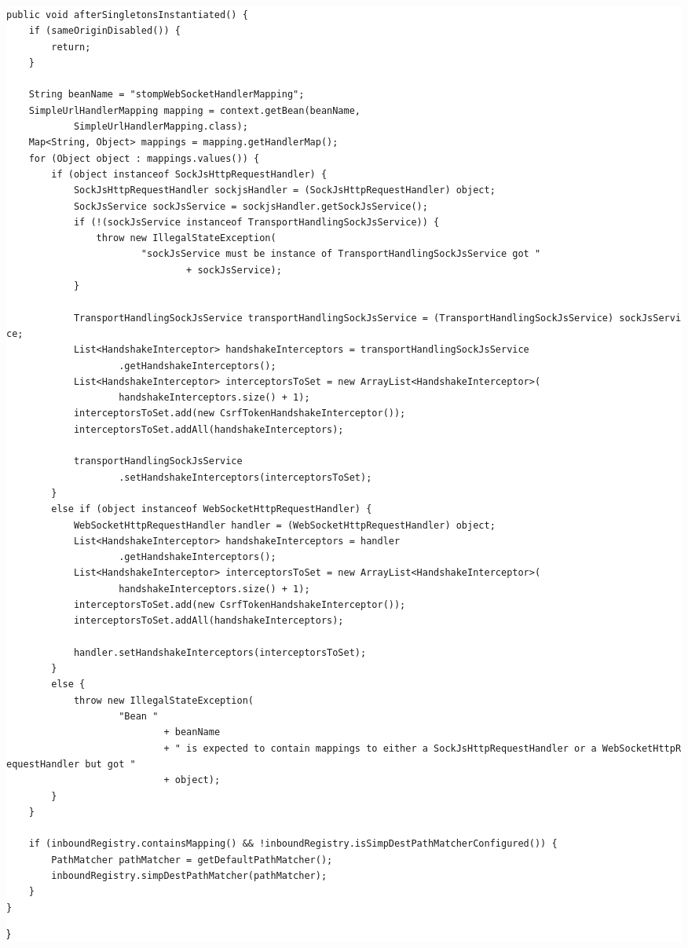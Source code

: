 	public void afterSingletonsInstantiated() {
		if (sameOriginDisabled()) {
			return;
		}

		String beanName = "stompWebSocketHandlerMapping";
		SimpleUrlHandlerMapping mapping = context.getBean(beanName,
				SimpleUrlHandlerMapping.class);
		Map<String, Object> mappings = mapping.getHandlerMap();
		for (Object object : mappings.values()) {
			if (object instanceof SockJsHttpRequestHandler) {
				SockJsHttpRequestHandler sockjsHandler = (SockJsHttpRequestHandler) object;
				SockJsService sockJsService = sockjsHandler.getSockJsService();
				if (!(sockJsService instanceof TransportHandlingSockJsService)) {
					throw new IllegalStateException(
							"sockJsService must be instance of TransportHandlingSockJsService got "
									+ sockJsService);
				}

				TransportHandlingSockJsService transportHandlingSockJsService = (TransportHandlingSockJsService) sockJsService;
				List<HandshakeInterceptor> handshakeInterceptors = transportHandlingSockJsService
						.getHandshakeInterceptors();
				List<HandshakeInterceptor> interceptorsToSet = new ArrayList<HandshakeInterceptor>(
						handshakeInterceptors.size() + 1);
				interceptorsToSet.add(new CsrfTokenHandshakeInterceptor());
				interceptorsToSet.addAll(handshakeInterceptors);

				transportHandlingSockJsService
						.setHandshakeInterceptors(interceptorsToSet);
			}
			else if (object instanceof WebSocketHttpRequestHandler) {
				WebSocketHttpRequestHandler handler = (WebSocketHttpRequestHandler) object;
				List<HandshakeInterceptor> handshakeInterceptors = handler
						.getHandshakeInterceptors();
				List<HandshakeInterceptor> interceptorsToSet = new ArrayList<HandshakeInterceptor>(
						handshakeInterceptors.size() + 1);
				interceptorsToSet.add(new CsrfTokenHandshakeInterceptor());
				interceptorsToSet.addAll(handshakeInterceptors);

				handler.setHandshakeInterceptors(interceptorsToSet);
			}
			else {
				throw new IllegalStateException(
						"Bean "
								+ beanName
								+ " is expected to contain mappings to either a SockJsHttpRequestHandler or a WebSocketHttpRequestHandler but got "
								+ object);
			}
		}

		if (inboundRegistry.containsMapping() && !inboundRegistry.isSimpDestPathMatcherConfigured()) {
			PathMatcher pathMatcher = getDefaultPathMatcher();
			inboundRegistry.simpDestPathMatcher(pathMatcher);
		}
	}
}
